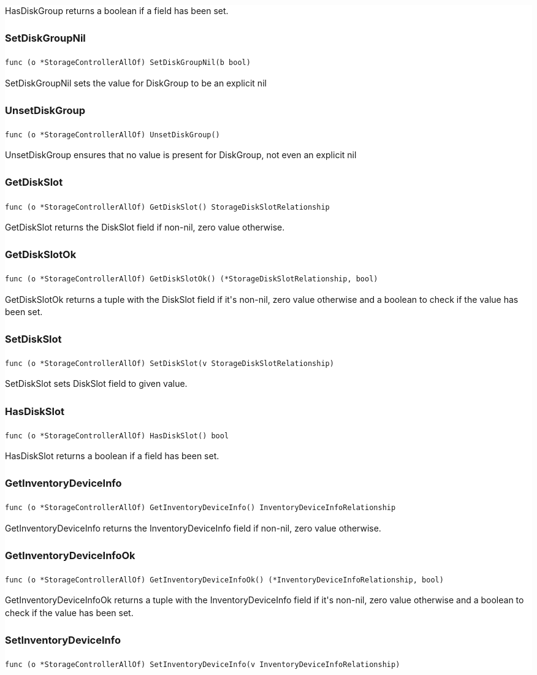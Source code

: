 HasDiskGroup returns a boolean if a field has been set.

### SetDiskGroupNil

`func (o *StorageControllerAllOf) SetDiskGroupNil(b bool)`

 SetDiskGroupNil sets the value for DiskGroup to be an explicit nil

### UnsetDiskGroup
`func (o *StorageControllerAllOf) UnsetDiskGroup()`

UnsetDiskGroup ensures that no value is present for DiskGroup, not even an explicit nil
### GetDiskSlot

`func (o *StorageControllerAllOf) GetDiskSlot() StorageDiskSlotRelationship`

GetDiskSlot returns the DiskSlot field if non-nil, zero value otherwise.

### GetDiskSlotOk

`func (o *StorageControllerAllOf) GetDiskSlotOk() (*StorageDiskSlotRelationship, bool)`

GetDiskSlotOk returns a tuple with the DiskSlot field if it's non-nil, zero value otherwise
and a boolean to check if the value has been set.

### SetDiskSlot

`func (o *StorageControllerAllOf) SetDiskSlot(v StorageDiskSlotRelationship)`

SetDiskSlot sets DiskSlot field to given value.

### HasDiskSlot

`func (o *StorageControllerAllOf) HasDiskSlot() bool`

HasDiskSlot returns a boolean if a field has been set.

### GetInventoryDeviceInfo

`func (o *StorageControllerAllOf) GetInventoryDeviceInfo() InventoryDeviceInfoRelationship`

GetInventoryDeviceInfo returns the InventoryDeviceInfo field if non-nil, zero value otherwise.

### GetInventoryDeviceInfoOk

`func (o *StorageControllerAllOf) GetInventoryDeviceInfoOk() (*InventoryDeviceInfoRelationship, bool)`

GetInventoryDeviceInfoOk returns a tuple with the InventoryDeviceInfo field if it's non-nil, zero value otherwise
and a boolean to check if the value has been set.

### SetInventoryDeviceInfo

`func (o *StorageControllerAllOf) SetInventoryDeviceInfo(v InventoryDeviceInfoRelationship)`
